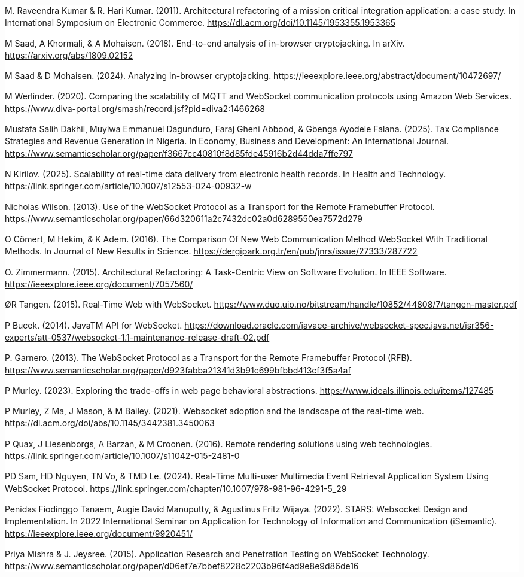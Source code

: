 M. Raveendra Kumar & R. Hari Kumar. (2011). Architectural refactoring of a mission critical integration application: a case study. In International Symposium on Electronic Commerce. https://dl.acm.org/doi/10.1145/1953355.1953365

M Saad, A Khormali, & A Mohaisen. (2018). End-to-end analysis of in-browser cryptojacking. In arXiv. https://arxiv.org/abs/1809.02152

M Saad & D Mohaisen. (2024). Analyzing in-browser cryptojacking. https://ieeexplore.ieee.org/abstract/document/10472697/

M Werlinder. (2020). Comparing the scalability of MQTT and WebSocket communication protocols using Amazon Web Services. https://www.diva-portal.org/smash/record.jsf?pid=diva2:1466268

Mustafa Salih Dakhil, Muyiwa Emmanuel Dagunduro, Faraj Gheni Abbood, & Gbenga Ayodele Falana. (2025). Tax Compliance Strategies and Revenue Generation in Nigeria. In Economy, Business and Development: An International Journal. https://www.semanticscholar.org/paper/f3667cc40810f8d85fde45916b2d44dda7ffe797

N Kirilov. (2025). Scalability of real-time data delivery from electronic health records. In Health and Technology. https://link.springer.com/article/10.1007/s12553-024-00932-w

Nicholas Wilson. (2013). Use of the WebSocket Protocol as a Transport for the Remote Framebuffer Protocol. https://www.semanticscholar.org/paper/66d320611a2c7432dc02a0d6289550ea7572d279

O Cömert, M Hekim, & K Adem. (2016). The Comparison Of New Web Communication Method WebSocket With Traditional Methods. In Journal of New Results in Science. https://dergipark.org.tr/en/pub/jnrs/issue/27333/287722

O. Zimmermann. (2015). Architectural Refactoring: A Task-Centric View on Software Evolution. In IEEE Software. https://ieeexplore.ieee.org/document/7057560/

ØR Tangen. (2015). Real-Time Web with WebSocket. https://www.duo.uio.no/bitstream/handle/10852/44808/7/tangen-master.pdf

P Bucek. (2014). JavaTM API for WebSocket. https://download.oracle.com/javaee-archive/websocket-spec.java.net/jsr356-experts/att-0537/websocket-1.1-maintenance-release-draft-02.pdf

P. Garnero. (2013). The WebSocket Protocol as a Transport for the Remote Framebuffer Protocol (RFB). https://www.semanticscholar.org/paper/d923fabba21341d3b91c699bfbbd413cf3f5a4af

P Murley. (2023). Exploring the trade-offs in web page behavioral abstractions. https://www.ideals.illinois.edu/items/127485

P Murley, Z Ma, J Mason, & M Bailey. (2021). Websocket adoption and the landscape of the real-time web. https://dl.acm.org/doi/abs/10.1145/3442381.3450063

P Quax, J Liesenborgs, A Barzan, & M Croonen. (2016). Remote rendering solutions using web technologies. https://link.springer.com/article/10.1007/s11042-015-2481-0

PD Sam, HD Nguyen, TN Vo, & TMD Le. (2024). Real-Time Multi-user Multimedia Event Retrieval Application System Using WebSocket Protocol. https://link.springer.com/chapter/10.1007/978-981-96-4291-5_29

Penidas Fiodinggo Tanaem, Augie David Manuputty, & Agustinus Fritz Wijaya. (2022). STARS: Websocket Design and Implementation. In 2022 International Seminar on Application for Technology of Information and Communication (iSemantic). https://ieeexplore.ieee.org/document/9920451/

Priya Mishra & J. Jeysree. (2015). Application Research and Penetration Testing on WebSocket Technology. https://www.semanticscholar.org/paper/d06ef7e7bbef8228c2203b96f4ad9e8e9d86de16
